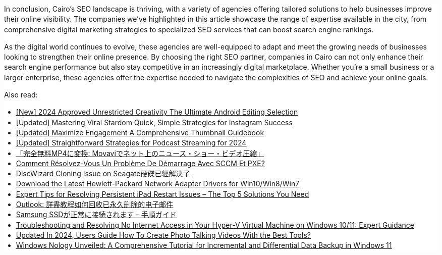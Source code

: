 In conclusion, Cairo’s SEO landscape is thriving, with a variety of agencies offering tailored solutions to help businesses improve their online visibility. The companies we’ve highlighted in this article showcase the range of expertise available in the city, from comprehensive digital marketing strategies to specialized SEO services that can boost search engine rankings.

As the digital world continues to evolve, these agencies are well-equipped to adapt and meet the growing needs of businesses looking to strengthen their online presence. By choosing the right SEO partner, companies in Cairo can not only enhance their search engine performance but also stay competitive in an increasingly digital marketplace. Whether you’re a small business or a larger enterprise, these agencies offer the expertise needed to navigate the complexities of SEO and achieve your online goals.

<ins class="adsbygoogle"
     style="display:block"
     data-ad-format="autorelaxed"
     data-ad-client="ca-pub-7571918770474297"
     data-ad-slot="1223367746"></ins>

<ins class="adsbygoogle"
     style="display:block"
     data-ad-client="ca-pub-7571918770474297"
     data-ad-slot="8358498916"
     data-ad-format="auto"
     data-full-width-responsive="true"></ins>

<span class="atpl-alsoreadstyle">Also read:</span>
<div><ul>
<li><a href="https://youtube-zero.techidaily.com/024-approved-unrestricted-creativity-the-ultimate-android-editing-selection/"><u>[New] 2024 Approved Unrestricted Creativity The Ultimate Android Editing Selection</u></a></li>
<li><a href="https://instagram-clips.techidaily.com/updated-mastering-viral-stardom-quick-simple-strategies-for-instagram-success/"><u>[Updated] Mastering Viral Stardom Quick, Simple Strategies for Instagram Success</u></a></li>
<li><a href="https://youtube-blog.techidaily.com/ed-maximize-engagement-a-comprehensive-thumbnail-guidebook/"><u>[Updated] Maximize Engagement A Comprehensive Thumbnail Guidebook</u></a></li>
<li><a href="https://fox-links.techidaily.com/updated-straightforward-strategies-for-podcast-streaming-for-2024/"><u>[Updated] Straightforward Strategies for Podcast Streaming for 2024</u></a></li>
<li><a href="https://win-blog.techidaily.com/1726218198184-mp4-movavi/"><u>「完全無料MP4に変換: Movaviでネット上のニュース・ショー・ビデオ圧縮」</u></a></li>
<li><a href="https://win-extraordinary.techidaily.com/comment-resolvez-vous-un-probleme-de-demarrage-avec-sccm-et-pxe/"><u>Comment Résolvez-Vous Un Problème De Démarrage Avec SCCM Et PXE?</u></a></li>
<li><a href="https://win-extraordinary.techidaily.com/discwizard-cloning-issue-on-seagate/"><u>DiscWizard Cloning Issue on Seagate硬碟已經解決了</u></a></li>
<li><a href="https://win-amazing.techidaily.com/download-the-latest-hewlett-packard-network-adapter-drivers-for-win10win8win7/"><u>Download the Latest Hewlett-Packard Network Adapter Drivers for Win10/Win8/Win7</u></a></li>
<li><a href="https://win-extraordinary.techidaily.com/expert-tips-for-resolving-persistent-ipad-restart-issues-the-top-5-solutions-you-need/"><u>Expert Tips for Resolving Persistent iPad Restart Issues – The Top 5 Solutions You Need</u></a></li>
<li><a href="https://win-extraordinary.techidaily.com/1728488582558-outlook/"><u>Outlook: 詳盡教程如何回收已永久删除的电子邮件</u></a></li>
<li><a href="https://win-extraordinary.techidaily.com/1728463053016-samsung-ssd/"><u>Samsung SSDが正常に接続されます - 手順ガイド</u></a></li>
<li><a href="https://win-extraordinary.techidaily.com/troubleshooting-and-resolving-no-internet-access-in-your-hyper-v-virtual-machine-on-windows-1011-expert-guidance/"><u>Troubleshooting and Resolving No Internet Access in Your Hyper-V Virtual Machine on Windows 10/11: Expert Guidance</u></a></li>
<li><a href="https://ai-topics.techidaily.com/updated-in-2024-users-guide-how-to-create-photo-talking-videos-with-the-best-tools/"><u>Updated In 2024, Users Guide How To Create Photo Talking Videos With the Best Tools?</u></a></li>
<li><a href="https://win-extraordinary.techidaily.com/windows-nology-unveiled-a-comprehensive-tutorial-for-incremental-and-differential-data-backup-in-windows-11/"><u>Windows Nology Unveiled: A Comprehensive Tutorial for Incremental and Differential Data Backup in Windows 11</u></a></li>